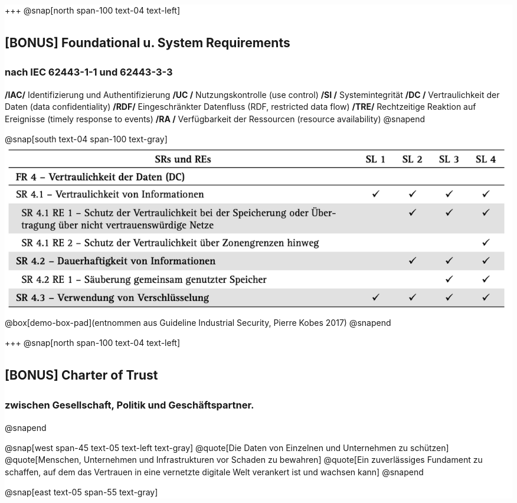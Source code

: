 
+++
@snap[north span-100 text-04 text-left]
## [BONUS] Foundational u. System Requirements
### nach IEC 62443-1-1 und 62443-3-3


**/IAC/** Identifizierung und Authentifizierung
**/UC /** Nutzungskontrolle (use control)
**/SI /** Systemintegrität 
**/DC /** Vertraulichkeit der Daten (data confidentiality)
**/RDF/** Eingeschränkter Datenfluss (RDF, restricted data flow)
**/TRE/** Rechtzeitige Reaktion auf Ereignisse (timely response to events)
**/RA /** Verfügbarkeit der Ressourcen (resource availability)
@snapend

@snap[south text-04 span-100 text-gray] 
![Logo](assets/img/fr.png)
@box[demo-box-pad](entnommen aus Guideline Industrial Security, Pierre Kobes 2017)
@snapend

+++
@snap[north span-100 text-04 text-left]
## [BONUS] Charter of Trust 
### zwischen Gesellschaft, Politik und Geschäftspartner.
@snapend

@snap[west span-45 text-05 text-left text-gray]
@quote[Die Daten von Einzelnen und Unternehmen zu schützen]
@quote[Menschen, Unternehmen und Infrastrukturen vor Schaden zu bewahren]
@quote[Ein zuverlässiges Fundament zu schaffen, auf dem das Vertrauen in eine vernetzte digitale Welt verankert ist und wachsen kann]
@snapend

@snap[east text-05 span-55 text-gray] 